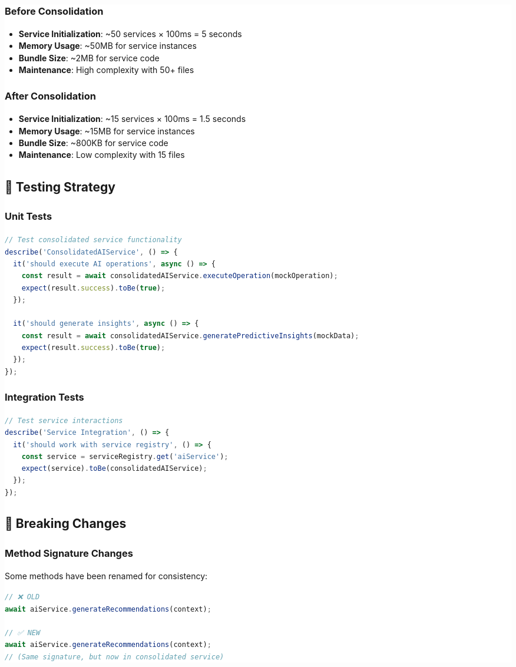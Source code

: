 ### **Before Consolidation**
- **Service Initialization**: ~50 services × 100ms = 5 seconds
- **Memory Usage**: ~50MB for service instances
- **Bundle Size**: ~2MB for service code
- **Maintenance**: High complexity with 50+ files

### **After Consolidation**
- **Service Initialization**: ~15 services × 100ms = 1.5 seconds
- **Memory Usage**: ~15MB for service instances
- **Bundle Size**: ~800KB for service code
- **Maintenance**: Low complexity with 15 files

## 🧪 **Testing Strategy**

### **Unit Tests**
```typescript
// Test consolidated service functionality
describe('ConsolidatedAIService', () => {
  it('should execute AI operations', async () => {
    const result = await consolidatedAIService.executeOperation(mockOperation);
    expect(result.success).toBe(true);
  });

  it('should generate insights', async () => {
    const result = await consolidatedAIService.generatePredictiveInsights(mockData);
    expect(result.success).toBe(true);
  });
});
```

### **Integration Tests**
```typescript
// Test service interactions
describe('Service Integration', () => {
  it('should work with service registry', () => {
    const service = serviceRegistry.get('aiService');
    expect(service).toBe(consolidatedAIService);
  });
});
```

## 🚨 **Breaking Changes**

### **Method Signature Changes**

Some methods have been renamed for consistency:

```typescript
// ❌ OLD
await aiService.generateRecommendations(context);

// ✅ NEW
await aiService.generateRecommendations(context);
// (Same signature, but now in consolidated service)
```
